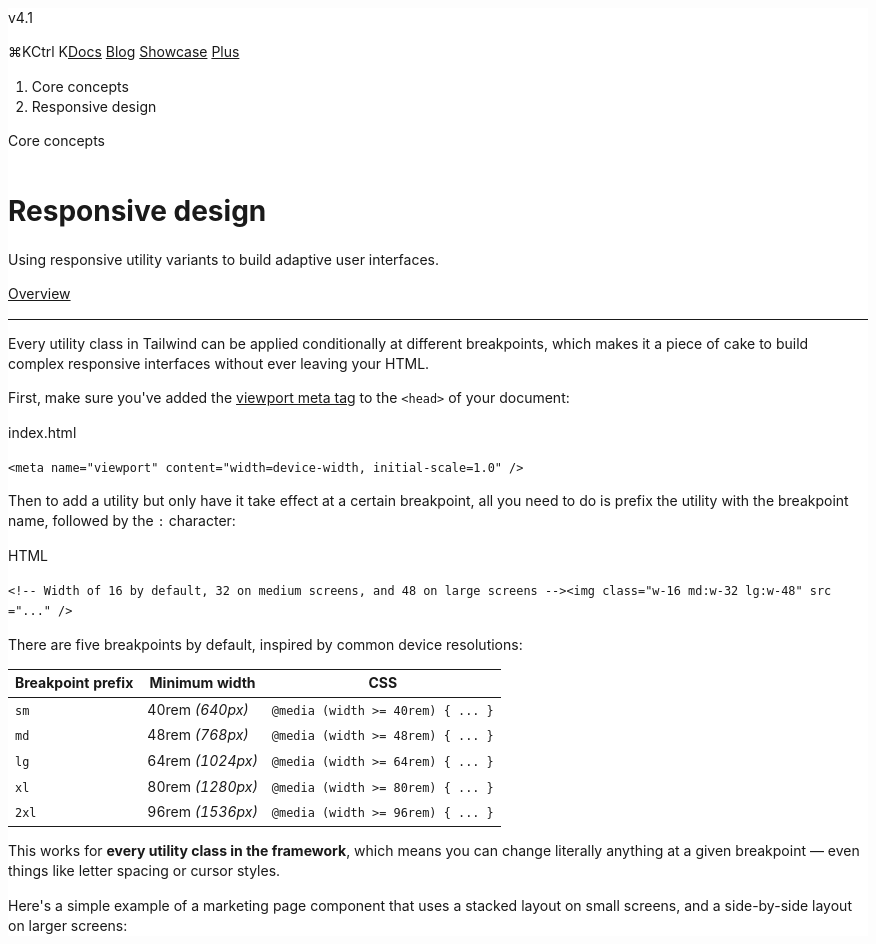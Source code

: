 [](/)
v4.1

⌘KCtrl K[Docs](/docs)
[Blog](/blog)
[Showcase](/showcase)
[Plus](/plus?ref=top)
[](https://github.com/tailwindlabs/tailwindcss)

1.  Core concepts
2.  Responsive design

Core concepts

Responsive design
=================

Using responsive utility variants to build adaptive user interfaces.

[Overview](#overview)

----------------------

Every utility class in Tailwind can be applied conditionally at different breakpoints, which makes it a piece of cake to build complex responsive interfaces without ever leaving your HTML.

First, make sure you've added the [viewport meta tag](https://developer.mozilla.org/en-US/docs/Web/HTML/Viewport_meta_tag)
 to the `<head>` of your document:

index.html

    <meta name="viewport" content="width=device-width, initial-scale=1.0" />

Then to add a utility but only have it take effect at a certain breakpoint, all you need to do is prefix the utility with the breakpoint name, followed by the `:` character:

HTML

    <!-- Width of 16 by default, 32 on medium screens, and 48 on large screens --><img class="w-16 md:w-32 lg:w-48" src="..." />

There are five breakpoints by default, inspired by common device resolutions:

| Breakpoint prefix | Minimum width | CSS |
| --- | --- | --- |
| `sm` | 40rem _(640px)_ | `@media (width >= 40rem) { ... }` |
| `md` | 48rem _(768px)_ | `@media (width >= 48rem) { ... }` |
| `lg` | 64rem _(1024px)_ | `@media (width >= 64rem) { ... }` |
| `xl` | 80rem _(1280px)_ | `@media (width >= 80rem) { ... }` |
| `2xl` | 96rem _(1536px)_ | `@media (width >= 96rem) { ... }` |

This works for **every utility class in the framework**, which means you can change literally anything at a given breakpoint — even things like letter spacing or cursor styles.

Here's a simple example of a marketing page component that uses a stacked layout on small screens, and a side-by-side layout on larger screens:
